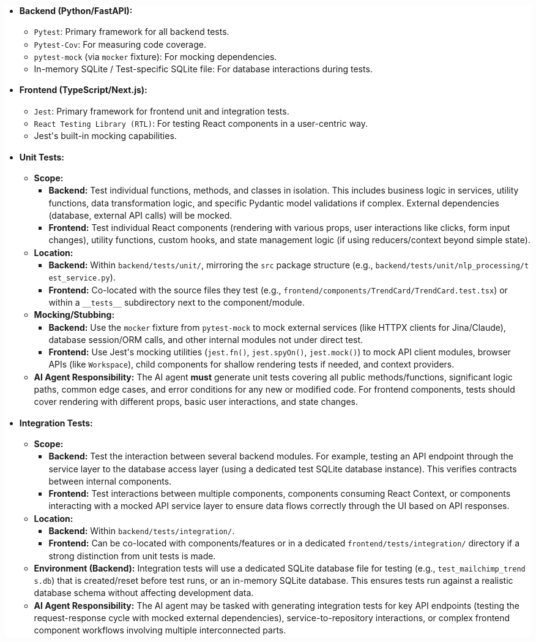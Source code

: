   - **Backend (Python/FastAPI):**
    - `Pytest`: Primary framework for all backend tests.
    - `Pytest-Cov`: For measuring code coverage.
    - `pytest-mock` (via `mocker` fixture): For mocking dependencies.
    - In-memory SQLite / Test-specific SQLite file: For database interactions during tests.
  - **Frontend (TypeScript/Next.js):**
    - `Jest`: Primary framework for frontend unit and integration tests.
    - `React Testing Library (RTL)`: For testing React components in a user-centric way.
    - Jest's built-in mocking capabilities.

- **Unit Tests:**

  - **Scope:**
    - **Backend:** Test individual functions, methods, and classes in isolation. This includes business logic in services, utility functions, data transformation logic, and specific Pydantic model validations if complex. External dependencies (database, external API calls) will be mocked.
    - **Frontend:** Test individual React components (rendering with various props, user interactions like clicks, form input changes), utility functions, custom hooks, and state management logic (if using reducers/context beyond simple state).
  - **Location:**
    - **Backend:** Within `backend/tests/unit/`, mirroring the `src` package structure (e.g., `backend/tests/unit/nlp_processing/test_service.py`).
    - **Frontend:** Co-located with the source files they test (e.g., `frontend/components/TrendCard/TrendCard.test.tsx`) or within a `__tests__` subdirectory next to the component/module.
  - **Mocking/Stubbing:**
    - **Backend:** Use the `mocker` fixture from `pytest-mock` to mock external services (like HTTPX clients for Jina/Claude), database session/ORM calls, and other internal modules not under direct test.
    - **Frontend:** Use Jest's mocking utilities (`jest.fn()`, `jest.spyOn()`, `jest.mock()`) to mock API client modules, browser APIs (like `Workspace`), child components for shallow rendering tests if needed, and context providers.
  - **AI Agent Responsibility:** The AI agent **must** generate unit tests covering all public methods/functions, significant logic paths, common edge cases, and error conditions for any new or modified code. For frontend components, tests should cover rendering with different props, basic user interactions, and state changes.

- **Integration Tests:**

  - **Scope:**
    - **Backend:** Test the interaction between several backend modules. For example, testing an API endpoint through the service layer to the database access layer (using a dedicated test SQLite database instance). This verifies contracts between internal components.
    - **Frontend:** Test interactions between multiple components, components consuming React Context, or components interacting with a mocked API service layer to ensure data flows correctly through the UI based on API responses.
  - **Location:**
    - **Backend:** Within `backend/tests/integration/`.
    - **Frontend:** Can be co-located with components/features or in a dedicated `frontend/tests/integration/` directory if a strong distinction from unit tests is made.
  - **Environment (Backend):** Integration tests will use a dedicated SQLite database file for testing (e.g., `test_mailchimp_trends.db`) that is created/reset before test runs, or an in-memory SQLite database. This ensures tests run against a realistic database schema without affecting development data.
  - **AI Agent Responsibility:** The AI agent may be tasked with generating integration tests for key API endpoints (testing the request-response cycle with mocked external dependencies), service-to-repository interactions, or complex frontend component workflows involving multiple interconnected parts.
